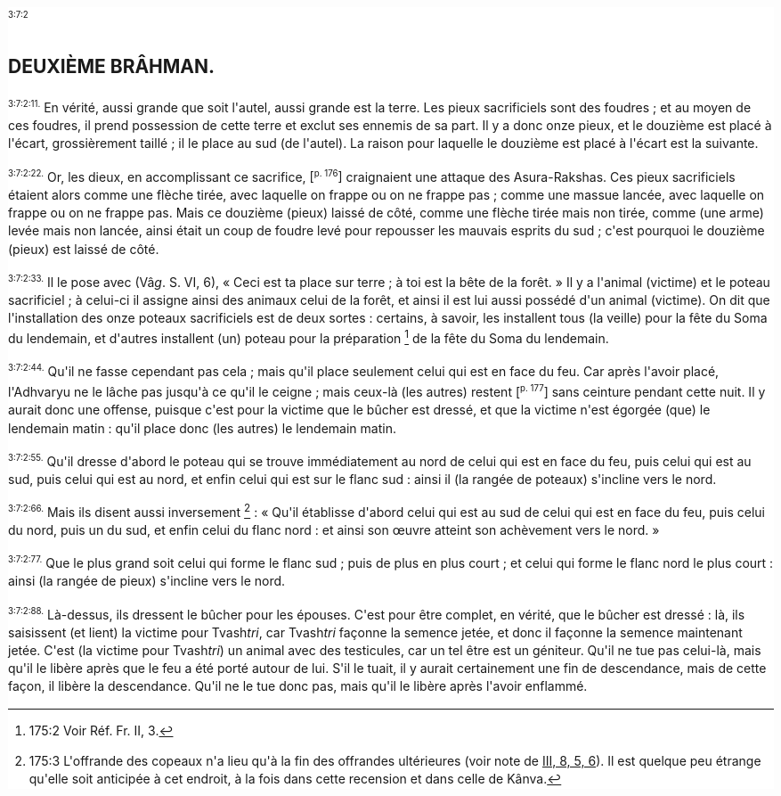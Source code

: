 
<span id="v3_7_2"><sup><small>3:7:2</small></sup></span>

## DEUXIÈME BRÂHMAN.

<span id="v3_7_2_11"><sup><small>3:7:2:11.</small></sup></span> En vérité, aussi grande que soit l'autel, aussi grande est la terre. Les pieux sacrificiels sont des foudres ; et au moyen de ces foudres, il prend possession de cette terre et exclut ses ennemis de sa part. Il y a donc onze pieux, et le douzième est placé à l'écart, grossièrement taillé ; il le place au sud (de l'autel). La raison pour laquelle le douzième est placé à l'écart est la suivante.

<span id="v3_7_2_22"><sup><small>3:7:2:22.</small></sup></span> Or, les dieux, en accomplissant ce sacrifice, <span id="p176">[<sup><small>p. 176</small></sup>]</span> craignaient une attaque des Asura-Rakshas. Ces pieux sacrificiels étaient alors comme une flèche tirée, avec laquelle on frappe ou on ne frappe pas ; comme une massue lancée, avec laquelle on frappe ou on ne frappe pas. Mais ce douzième (pieux) laissé de côté, comme une flèche tirée mais non tirée, comme (une arme) levée mais non lancée, ainsi était un coup de foudre levé pour repousser les mauvais esprits du sud ; c'est pourquoi le douzième (pieux) est laissé de côté.

<span id="v3_7_2_33"><sup><small>3:7:2:33.</small></sup></span> Il le pose avec (Vâ<i>g</i>. S. VI, 6), « Ceci est ta place sur terre ; à toi est la bête de la forêt. » Il y a l'animal (victime) et le poteau sacrificiel ; à celui-ci il assigne ainsi des animaux celui de la forêt, et ainsi il est lui aussi possédé d'un animal (victime). On dit que l'installation des onze poteaux sacrificiels est de deux sortes : certains, à savoir, les installent tous (la veille) pour la fête du Soma du lendemain, et d'autres installent (un) poteau pour la préparation [^452] de la fête du Soma du lendemain.

<span id="v3_7_2_44"><sup><small>3:7:2:44.</small></sup></span> Qu'il ne fasse cependant pas cela ; mais qu'il place seulement celui qui est en face du feu. Car après l'avoir placé, l'Adhvaryu ne le lâche pas jusqu'à ce qu'il le ceigne ; mais ceux-là (les autres) restent <span id="p177">[<sup><small>p. 177</small></sup>]</span> sans ceinture pendant cette nuit. Il y aurait donc une offense, puisque c'est pour la victime que le bûcher est dressé, et que la victime n'est égorgée (que) le lendemain matin : qu'il place donc (les autres) le lendemain matin.

<span id="v3_7_2_55"><sup><small>3:7:2:55.</small></sup></span> Qu'il dresse d'abord le poteau qui se trouve immédiatement au nord de celui qui est en face du feu, puis celui qui est au sud, puis celui qui est au nord, et enfin celui qui est sur le flanc sud : ainsi il (la rangée de poteaux) s'incline vers le nord.

<span id="v3_7_2_66"><sup><small>3:7:2:66.</small></sup></span> Mais ils disent aussi inversement [^453] : « Qu'il établisse d'abord celui qui est au sud de celui qui est en face du feu, puis celui du nord, puis un du sud, et enfin celui du flanc nord : et ainsi son œuvre atteint son achèvement vers le nord. »

<span id="v3_7_2_77"><sup><small>3:7:2:77.</small></sup></span> Que le plus grand soit celui qui forme le flanc sud ; puis de plus en plus court ; et celui qui forme le flanc nord le plus court : ainsi (la rangée de pieux) s'incline vers le nord.

<span id="v3_7_2_88"><sup><small>3:7:2:88.</small></sup></span> Là-dessus, ils dressent le bûcher pour les épouses. C'est pour être complet, en vérité, que le bûcher est dressé : là, ils saisissent (et lient) la victime pour Tvash<i>t</i><i>ri</i>, car Tvash<i>t</i><i>ri</i> façonne la semence jetée, et donc il façonne la semence maintenant jetée. C'est (la victime pour Tvash<i>t</i><i>ri</i>) un animal avec des testicules, car un tel être est un géniteur. Qu'il ne tue pas celui-là, mais qu'il le libère après que le feu a été porté autour de lui. S'il le tuait, il y aurait certainement une fin de descendance, mais de cette façon, il libère la descendance. Qu'il ne le tue donc pas, mais qu'il le libère après l'avoir enflammé.


[^439]: 167:3 Selon le texte de Kânva, une moitié doit être à l'intérieur et l'autre moitié à l'extérieur de l'autel. Voir Kâty. VI, 2, 8.
[^440]: 168:1 De la partie de l'arbre coupée du poteau sacrificiel, on fait une pièce supérieure ou un anneau de tête (<i>k</i>ashâla) d'environ huit ou neuf pouces de haut, à huit coins (comme le poteau sacrificiel) ; plus étroite au milieu comme un mortier, et creusée de manière à permettre sa fixation sur le poteau.
[^441]: 168:2 Voir [III, 6, 1, 7](Book_2_3_6#v3_6_1_7) seq.
[^442]: 168:3 Pour la construction, voir [p. 15](Book_2_3_1#p15), note [3](Book_2_3_1#fn55).
[^443]: 169:1 Voir [III, 6, 4, 11](Book_2_3_6#v3_6_4_11).
[^444]: 169:2 Les Unnetri sont les prêtres qui doivent tirer le Soma.
[^445]: 170:1 'Récitez au bûcher en cours d'onction !' ou 'nous oignons le bûcher : Récitez !' Kânva rec. Cette dernière formule est mentionnée Ait. Br. II, 2 (mais 'añgmo yûpam' pour Kânva 'yûpam añgmo') ; où sont donnés les sept versets récités par le Hotri (portés à onze comme d'habitude). Voir aussi Âsv. III, 1, 8.
[^446]: 170:2 Pippala fait particulièrement référence à la baie ou au fruit du Ficus Religiosa.
[^447]: 171:1 Les mêmes formules sont utilisées à cette occasion qu'à [III, 6, 1, 17](Book_2_3_6#v3_6_1_17)\-[18](Book_2_3_6#v3_6_1_18).
[^448]: 172:1 Selon le texte Kânva, il doit être suspendu autour du nîvídaghne, « au niveau du vêtement inférieur » (nâbhidaghne, Taitt. S. VI, 3, 4, 5). Selon Kâty. VI, 3, 1, la ceinture est précédée d'un appel au Hotri pour qu'il récite au poste en cours d'onction ; mais aucune des deux recension ne le mentionne.
[^449]: 173:1 Lorsqu'au lieu d'un seul bouc pour Agni, onze victimes sont sacrifiées, elles sont soit attachées chacune à un poteau, soit toutes à un seul et même poteau. Voir [III, 9, 1, 4](Book_2_3_9#v3_9_1_4) seq. Le fragment auquel il est fait allusion est l'un de ceux obtenus en dégrossissant le poteau et en le rendant octogonal.
[^450]: 174:1 Sur les « sâdhyas », voir Weber, Ind. Stud. IX, p. 6, note 2.
[^451]: 175:1 Voir I, 8, 3, 11 seq.
[^452]: 175:2 Voir Réf. Fr. II, 3.
[^453]: 175:3 L'offrande des copeaux n'a lieu qu'à la fin des offrandes ultérieures (voir note de [III, 8, 5, 6](Book_2_3_8#v3_8_5_6)). Il est quelque peu étrange qu'elle soit anticipée à cet endroit, à la fois dans cette recension et dans celle de Kânva.
[^454]: 176:1 Aucune explication satisfaisante de « prakubratâ » ne me vient à l'esprit. Il semble dériver de « kubra », auquel les dictionnaires attribuent les significations de « trou pour le feu sacrificiel » et de « fil » (outre celles de « forêt », « boucle d'oreille » et « charrette »). U<i>n</i>âd. II, 28, fait dériver ce terme de la racine « kub », qui signifie couvrir, abriter. Pour la fondation sûre (ou la prolongation) de la fête du Soma de demain. Le texte du Kâ<i>n</i>va, quant à lui, dit : « Certains, maintenant, augmentent tous les enjeux de l'upavasatha (la veille de la fête du Soma) afin d'accélérer (?prakudratâyai) le travail, pensant : « Nous allons rapidement mettre fin au sacrifice. »
[^455]: 177:1 Le texte Kânva mentionne d'abord la pratique énoncée dans le paragraphe précédent, comme l'enseignement de « certains », mais la rejette ensuite en faveur de la deuxième alternative.
[^456]: 180:1 U<i>s</i>i<i>g</i> signifie plutôt « volontaire, aimant, dévoué ».
[^457]: 180:2 Selon les autorités de Taitt. (Sâya<i>n</i>a sur Taitt. S. I, 3, 8), la corde est enroulée autour de la patte antérieure droite puis passée vers le haut p. 181 jusqu'à la tête. D'après Kâty. VI, 3, 27, par contre, il semblerait que la corde soit passée soit entre les cornes (et sous le cou ?), soit autour des cornes.
[^458]: 181:1 Ainsi l'auteur semble prendre la formule 'dharshâ mấnusha<i>h</i>. Elle semblerait plutôt vouloir dire : 'Soyez audacieux : \[je suis (ou lui, le massacreur, est)\] un homme.' Mahîdhara interprète : 'Puisse-t-il (le <i>S</i>amit<i>ri</i>) être assez audacieux !' La lecture de Kâ<i>n</i>va 'dharshân mânusha<i>h</i>' ou celle des Taittirîyas 'dharshâ mânushân' semblerait préférable.
[^459]: 181:2 Le texte Kânva utilise 'dh<i>ri</i>sh<i>n</i>oti' pour 'adh<i>ri</i>sh<i>n</i>ot', ce qui le rend plus simple : 'Au début, l'homme (le massacreur) n'ose pas s'en approcher, mais lorsqu'il l'attache ainsi, etc.'
[^460]: 181:3 Viz. à Havirya<i>g</i><i>ñ</i>a ; voir I, 1, 2, 17.
[^461]: 182:1 Pour le déroulement de l'exécution, voir I, 3, 5, 1 seq.; I, 4, 4, 1 seq.
[^462]: 182:2 Voir I, 4, 5, 5.
[^463]: 183:1 Voir I, 5, 1, 1 seq. (note également de la partie i, p. 115).
[^464]: 183:2 Le Maitrâvaru<i>n</i>a ou Pra<i>s</i>âst<i>ri</i> est le principal assistant du Hot<i>ri</i>. Il reçoit, comme insigne de sa fonction, la stalle que le sacrificateur tenait pendant sa consécration, et doit, à la demande de l'Adhvaryu, appeler le Hot<i>ri</i> pour les prières d'offrande – son appel (praisha) commençant par Hotâ yakshat, « que le Hot<i>ri</i> adore ou prononce la prière d'offrande » – et parfois prononcer lui-même la prière d'invitation.
[^465]: 184:1 Voir I, 9, 3, 79.